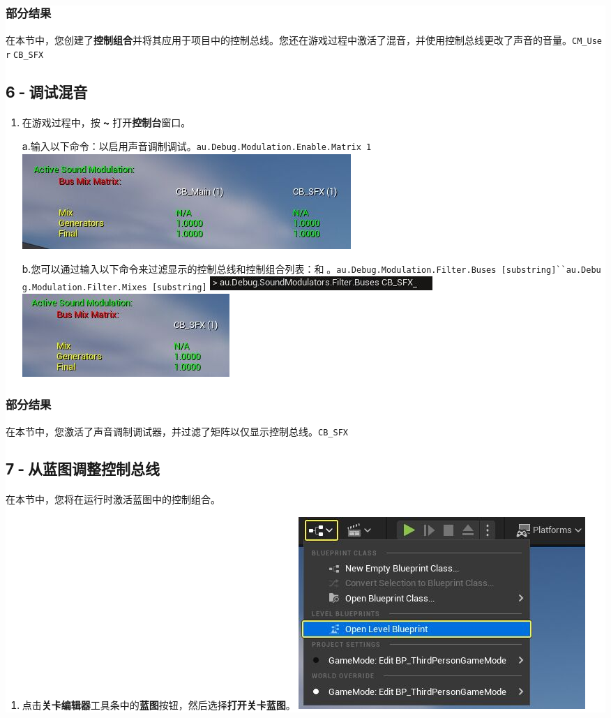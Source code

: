 ### 部分结果

在本节中，您创建了**控制组合**并将其应用于项目中的控制总线。您还在游戏过程中激活了混音，并使用控制总线更改了声音的音量。`CM_User` `CB_SFX`



## 6 - 调试混音

1. 在游戏过程中，按 **~** 打开**控制台**窗口。

   a.输入以下命令：以启用声音调制调试。`au.Debug.Modulation.Enable.Matrix 1`
   ![音频调制快速入门指南_调试混音](Image/处理音频/音频调制快速入门指南_调试混音.webp)

   b.您可以通过输入以下命令来过滤显示的控制总线和控制组合列表：和 。`au.Debug.Modulation.Filter.Buses [substring]``au.Debug.Modulation.Filter.Mixes [substring]`
   ![音频调制快速入门指南_调试混音1](Image/处理音频/音频调制快速入门指南_调试混音1.webp)
   ![音频调制快速入门指南_调试混音2](Image/处理音频/音频调制快速入门指南_调试混音2.webp)

### 部分结果

在本节中，您激活了声音调制调试器，并过滤了矩阵以仅显示控制总线。`CB_SFX`

## 7 - 从蓝图调整控制总线

在本节中，您将在运行时激活蓝图中的控制组合。

1. 点击**关卡编辑器**工具条中的**蓝图**按钮，然后选择**打开关卡蓝图**。
   ![音频调制快速入门指南_从蓝图调整控制总线](Image/处理音频/音频调制快速入门指南_从蓝图调整控制总线.webp)
